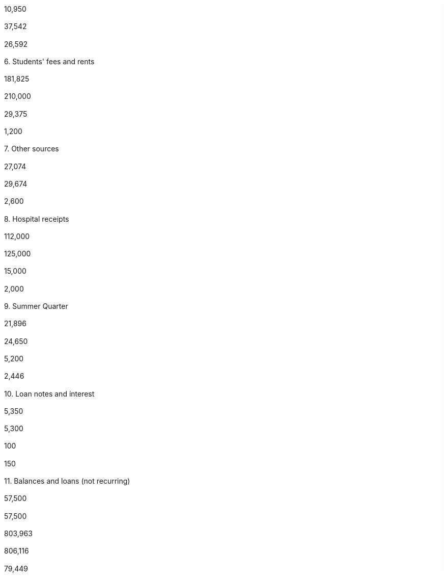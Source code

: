 10,950

37,542

26,592

6\. Students' fees and rents

181,825

210,000

29,375

1,200

7\. Other sources

27,074

29,674

2,600

8\. Hospital receipts

112,000

125,000

15,000

2,000

9\. Summer Quarter

21,896

24,650

5,200

2,446

10\. Loan notes and interest

5,350

5,300

100

150

11\. Balances and loans (not recurring)

57,500

57,500

803,963

806,116

79,449
